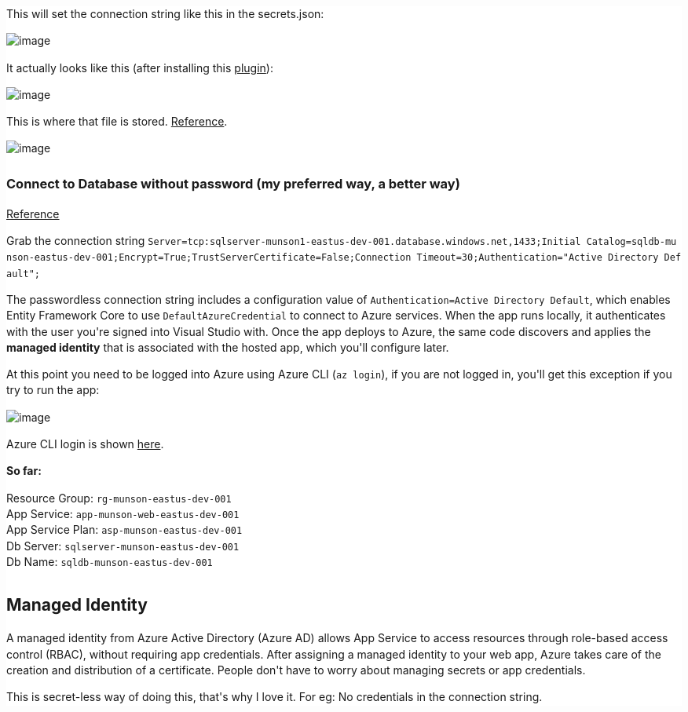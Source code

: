 This will set the connection string like this in the secrets.json:

<img width="200" alt="image" src="https://github.com/affableashish/dotnet-on-azure/assets/30603497/7c06cfb3-4502-4060-afed-9a13b0f441ce">

It actually looks like this (after installing this [plugin](https://plugins.jetbrains.com/plugin/10183--net-core-user-secrets)):

<img width="400" alt="image" src="https://github.com/affableashish/dotnet-on-azure/assets/30603497/b7374a63-8e5b-4eb0-92ed-71e81a4e49a9">

This is where that file is stored. [Reference](https://learn.microsoft.com/en-us/aspnet/core/security/app-secrets?view=aspnetcore-7.0&tabs=linux).

<img width="500" alt="image" src="https://github.com/affableashish/dotnet-on-azure/assets/30603497/4e337b64-6ae2-4967-ab06-0e087f486e06">

### Connect to Database without password (my preferred way, a better way)
[Reference](https://learn.microsoft.com/en-us/azure/azure-sql/database/azure-sql-dotnet-entity-framework-core-quickstart?view=azuresql&tabs=visual-studio%2Cservice-connector%2Cportal#add-the-code-to-connect-to-azure-sql-database)

Grab the connection string
`Server=tcp:sqlserver-munson1-eastus-dev-001.database.windows.net,1433;Initial Catalog=sqldb-munson-eastus-dev-001;Encrypt=True;TrustServerCertificate=False;Connection Timeout=30;Authentication="Active Directory Default";`

The passwordless connection string includes a configuration value of `Authentication=Active Directory Default`, which enables Entity Framework Core to use `DefaultAzureCredential` to connect to Azure services. When the app runs locally, it authenticates with the user you're signed into Visual Studio with. Once the app deploys to Azure, the same code discovers and applies the **managed identity** that is associated with the hosted app, which you'll configure later.

At this point you need to be logged into Azure using Azure CLI (`az login`), if you are not logged in, you'll get this exception if you try to run the app:

<img width="800" alt="image" src="https://github.com/affableashish/dotnet-on-azure/assets/30603497/8b20fb3a-16eb-4a4f-ae1d-2b98bc98166e">

Azure CLI login is shown [here](####Login-to-Azure-using-cloud-shell).

**So far:**

Resource Group: `rg-munson-eastus-dev-001`  
App Service: `app-munson-web-eastus-dev-001`  
App Service Plan: `asp-munson-eastus-dev-001`  
Db Server: `sqlserver-munson-eastus-dev-001`  
Db Name: `sqldb-munson-eastus-dev-001`

## Managed Identity
A managed identity from Azure Active Directory (Azure AD) allows App Service to access resources through role-based access control (RBAC), without requiring app credentials. After assigning a managed identity to your web app, Azure takes care of the creation and distribution of a certificate. People don't have to worry about managing secrets or app credentials.

This is secret-less way of doing this, that's why I love it. For eg: No credentials in the connection string.
